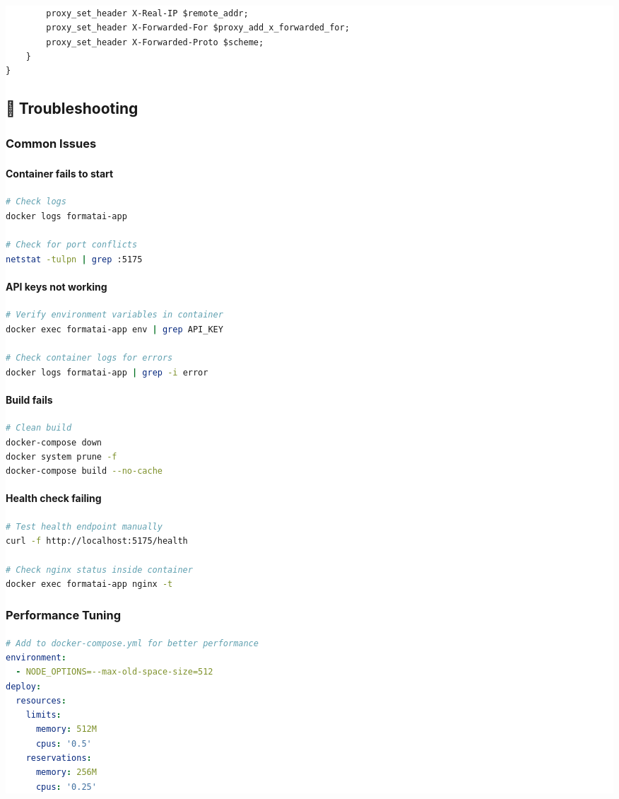 ```nginx
        proxy_set_header X-Real-IP $remote_addr;
        proxy_set_header X-Forwarded-For $proxy_add_x_forwarded_for;
        proxy_set_header X-Forwarded-Proto $scheme;
    }
}
```

## 🐛 Troubleshooting

### Common Issues

#### Container fails to start
```bash
# Check logs
docker logs formatai-app

# Check for port conflicts
netstat -tulpn | grep :5175
```

#### API keys not working
```bash
# Verify environment variables in container
docker exec formatai-app env | grep API_KEY

# Check container logs for errors
docker logs formatai-app | grep -i error
```

#### Build fails
```bash
# Clean build
docker-compose down
docker system prune -f
docker-compose build --no-cache
```

#### Health check failing
```bash
# Test health endpoint manually
curl -f http://localhost:5175/health

# Check nginx status inside container
docker exec formatai-app nginx -t
```

### Performance Tuning

```yaml
# Add to docker-compose.yml for better performance
environment:
  - NODE_OPTIONS=--max-old-space-size=512
deploy:
  resources:
    limits:
      memory: 512M
      cpus: '0.5'
    reservations:
      memory: 256M
      cpus: '0.25'
```
